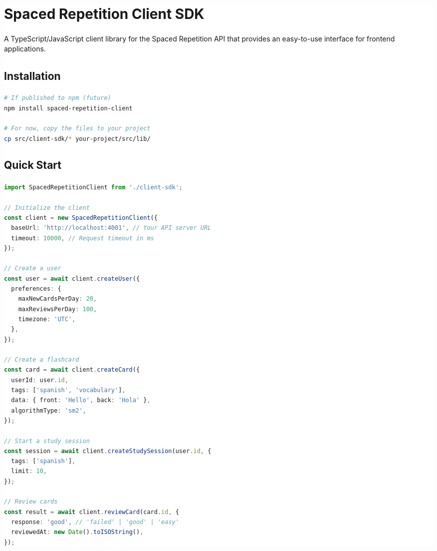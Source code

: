 # Spaced Repetition Client SDK

A TypeScript/JavaScript client library for the Spaced Repetition API that provides an easy-to-use interface for frontend applications.

## Installation

```bash
# If published to npm (future)
npm install spaced-repetition-client

# For now, copy the files to your project
cp src/client-sdk/* your-project/src/lib/
```

## Quick Start

```typescript
import SpacedRepetitionClient from './client-sdk';

// Initialize the client
const client = new SpacedRepetitionClient({
  baseUrl: 'http://localhost:4001', // Your API server URL
  timeout: 10000, // Request timeout in ms
});

// Create a user
const user = await client.createUser({
  preferences: {
    maxNewCardsPerDay: 20,
    maxReviewsPerDay: 100,
    timezone: 'UTC',
  },
});

// Create a flashcard
const card = await client.createCard({
  userId: user.id,
  tags: ['spanish', 'vocabulary'],
  data: { front: 'Hello', back: 'Hola' },
  algorithmType: 'sm2',
});

// Start a study session
const session = await client.createStudySession(user.id, {
  tags: ['spanish'],
  limit: 10,
});

// Review cards
const result = await client.reviewCard(card.id, {
  response: 'good', // 'failed' | 'good' | 'easy'
  reviewedAt: new Date().toISOString(),
});
```
